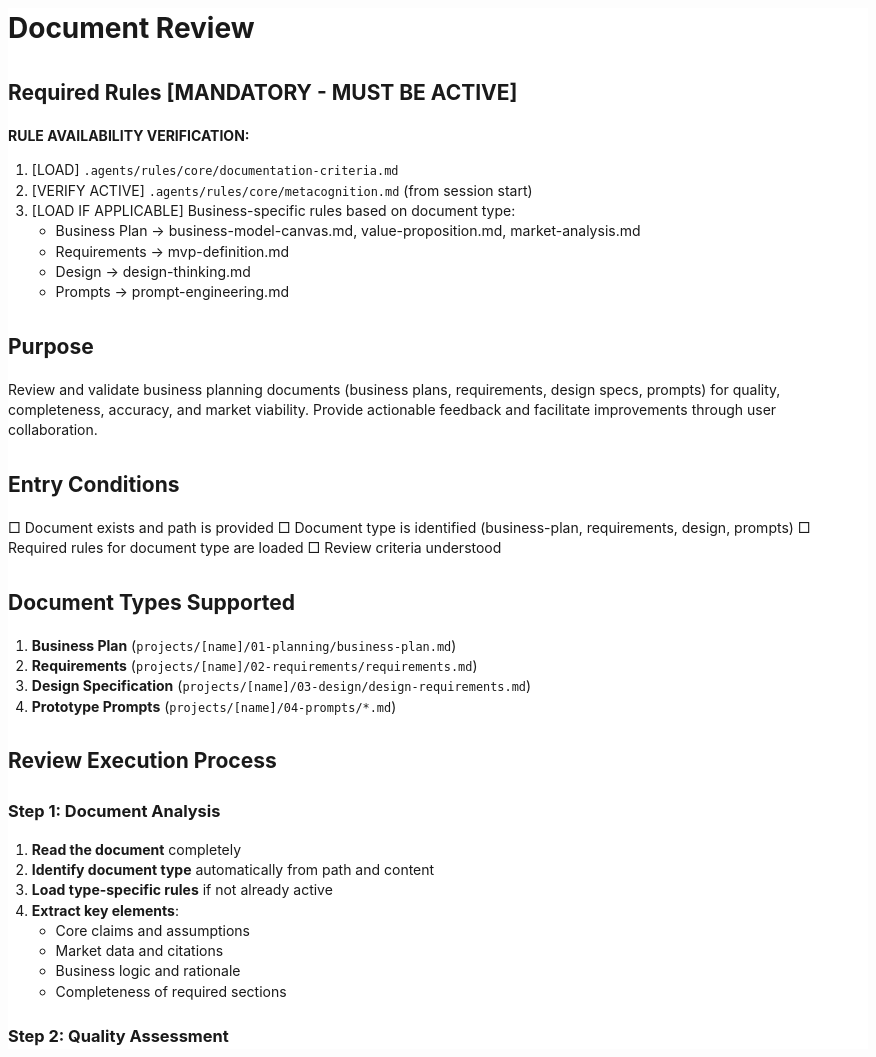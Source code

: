 # Document Review

## Required Rules [MANDATORY - MUST BE ACTIVE]

**RULE AVAILABILITY VERIFICATION:**
1. [LOAD] `.agents/rules/core/documentation-criteria.md`
2. [VERIFY ACTIVE] `.agents/rules/core/metacognition.md` (from session start)
3. [LOAD IF APPLICABLE] Business-specific rules based on document type:
   - Business Plan → business-model-canvas.md, value-proposition.md, market-analysis.md
   - Requirements → mvp-definition.md
   - Design → design-thinking.md
   - Prompts → prompt-engineering.md

## Purpose

Review and validate business planning documents (business plans, requirements, design specs, prompts) for quality, completeness, accuracy, and market viability. Provide actionable feedback and facilitate improvements through user collaboration.

## Entry Conditions

□ Document exists and path is provided
□ Document type is identified (business-plan, requirements, design, prompts)
□ Required rules for document type are loaded
□ Review criteria understood

## Document Types Supported

1. **Business Plan** (`projects/[name]/01-planning/business-plan.md`)
2. **Requirements** (`projects/[name]/02-requirements/requirements.md`)
3. **Design Specification** (`projects/[name]/03-design/design-requirements.md`)
4. **Prototype Prompts** (`projects/[name]/04-prompts/*.md`)

## Review Execution Process

### Step 1: Document Analysis

1. **Read the document** completely
2. **Identify document type** automatically from path and content
3. **Load type-specific rules** if not already active
4. **Extract key elements**:
   - Core claims and assumptions
   - Market data and citations
   - Business logic and rationale
   - Completeness of required sections

### Step 2: Quality Assessment
